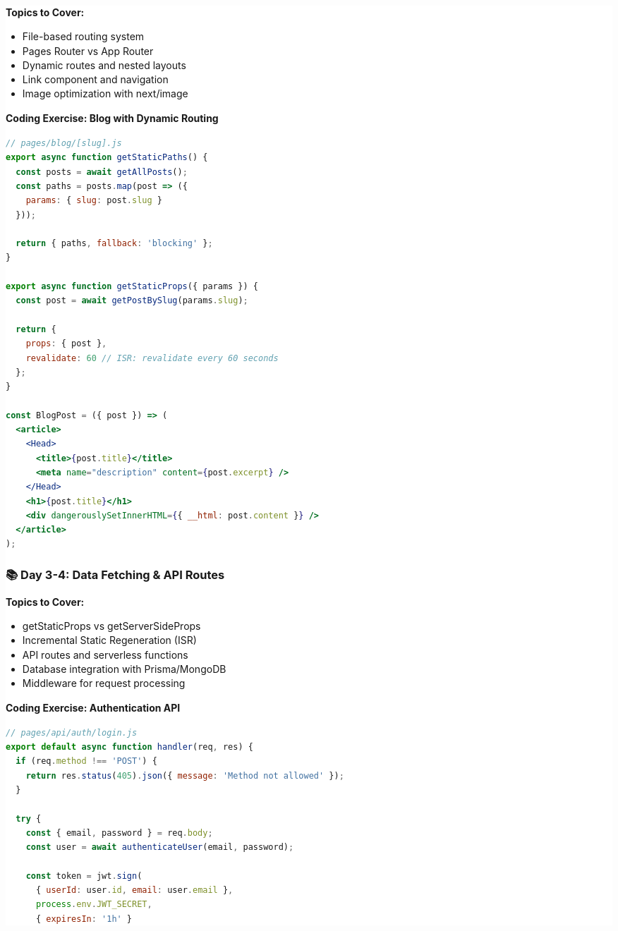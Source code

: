 **Topics to Cover:**
- File-based routing system
- Pages Router vs App Router
- Dynamic routes and nested layouts
- Link component and navigation
- Image optimization with next/image

**Coding Exercise: Blog with Dynamic Routing**
```jsx
// pages/blog/[slug].js
export async function getStaticPaths() {
  const posts = await getAllPosts();
  const paths = posts.map(post => ({
    params: { slug: post.slug }
  }));
  
  return { paths, fallback: 'blocking' };
}

export async function getStaticProps({ params }) {
  const post = await getPostBySlug(params.slug);
  
  return {
    props: { post },
    revalidate: 60 // ISR: revalidate every 60 seconds
  };
}

const BlogPost = ({ post }) => (
  <article>
    <Head>
      <title>{post.title}</title>
      <meta name="description" content={post.excerpt} />
    </Head>
    <h1>{post.title}</h1>
    <div dangerouslySetInnerHTML={{ __html: post.content }} />
  </article>
);
```

### 📚 Day 3-4: Data Fetching & API Routes

**Topics to Cover:**
- getStaticProps vs getServerSideProps
- Incremental Static Regeneration (ISR)
- API routes and serverless functions
- Database integration with Prisma/MongoDB
- Middleware for request processing

**Coding Exercise: Authentication API**
```jsx
// pages/api/auth/login.js
export default async function handler(req, res) {
  if (req.method !== 'POST') {
    return res.status(405).json({ message: 'Method not allowed' });
  }

  try {
    const { email, password } = req.body;
    const user = await authenticateUser(email, password);
    
    const token = jwt.sign(
      { userId: user.id, email: user.email },
      process.env.JWT_SECRET,
      { expiresIn: '1h' }
```
